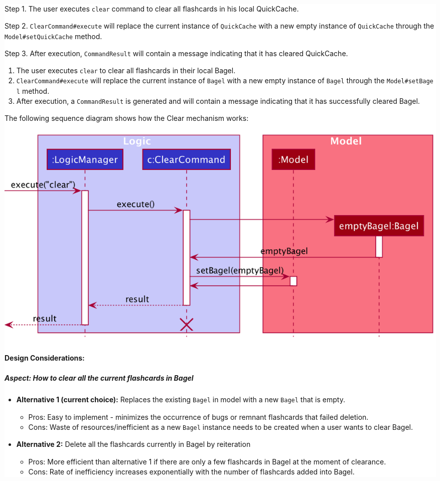 Step 1. The user executes `clear` command to clear all flashcards in his local QuickCache.

Step 2. `ClearCommand#execute` will replace the current instance of `QuickCache` with a new empty instance of `QuickCache` through the `Model#setQuickCache` method.

Step 3. After execution, `CommandResult` will contain a message indicating that it has cleared QuickCache.

1. The user executes `clear` to clear all flashcards in their local Bagel.
2. `ClearCommand#execute` will replace the current instance of `Bagel` with a new empty instance of `Bagel` through the `Model#setBagel` method.
3. After execution, a `CommandResult` is generated and will contain a message indicating that it has successfully cleared Bagel.

The following sequence diagram shows how the Clear mechanism works:

![ClearSequenceDiagram](images/ClearSequenceDiagram.png)

#### Design Considerations:

##### Aspect: How to clear all the current flashcards in Bagel

* **Alternative 1 (current choice):** Replaces the existing `Bagel` in model with a new `Bagel` that is empty.
  * Pros: Easy to implement - minimizes the occurrence of bugs or remnant flashcards that failed deletion.
  * Cons: Waste of resources/inefficient as a new `Bagel` instance needs to be created when a user wants to clear Bagel.

* **Alternative 2:** Delete all the flashcards currently in Bagel by reiteration
  * Pros: More efficient than alternative 1 if there are only a few flashcards in Bagel at the moment of clearance.
  * Cons: Rate of inefficiency increases exponentially with the number of flashcards added into Bagel.
  
